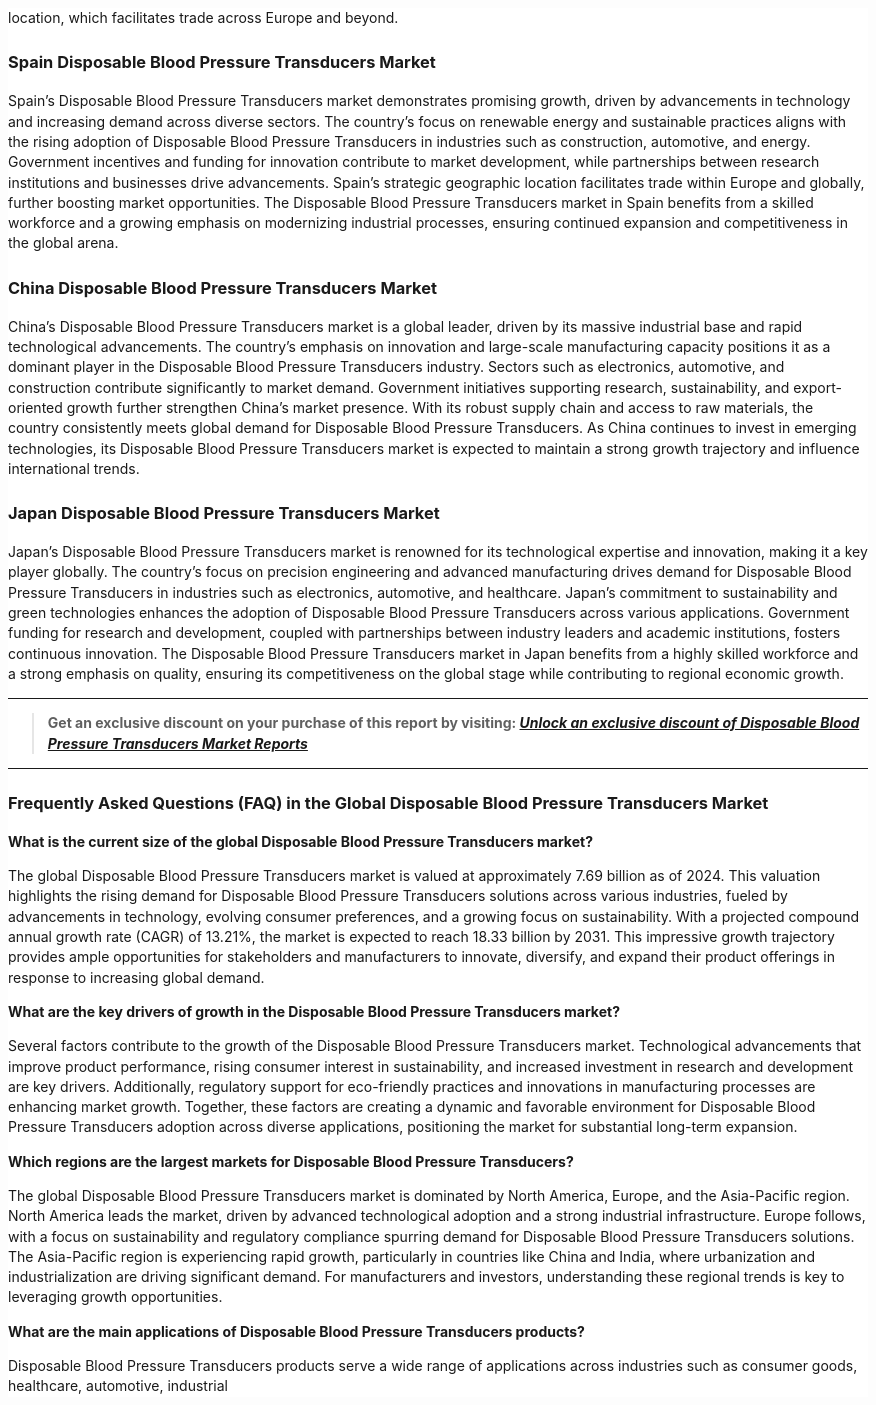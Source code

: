 location, which facilitates trade across Europe and beyond.</p><h3>Spain Disposable Blood Pressure Transducers Market</h3><p>Spain&rsquo;s Disposable Blood Pressure Transducers market demonstrates promising growth, driven by advancements in technology and increasing demand across diverse sectors. The country&rsquo;s focus on renewable energy and sustainable practices aligns with the rising adoption of Disposable Blood Pressure Transducers in industries such as construction, automotive, and energy. Government incentives and funding for innovation contribute to market development, while partnerships between research institutions and businesses drive advancements. Spain&rsquo;s strategic geographic location facilitates trade within Europe and globally, further boosting market opportunities. The Disposable Blood Pressure Transducers market in Spain benefits from a skilled workforce and a growing emphasis on modernizing industrial processes, ensuring continued expansion and competitiveness in the global arena.</p><h3>China Disposable Blood Pressure Transducers Market</h3><p>China&rsquo;s Disposable Blood Pressure Transducers market is a global leader, driven by its massive industrial base and rapid technological advancements. The country&rsquo;s emphasis on innovation and large-scale manufacturing capacity positions it as a dominant player in the Disposable Blood Pressure Transducers industry. Sectors such as electronics, automotive, and construction contribute significantly to market demand. Government initiatives supporting research, sustainability, and export-oriented growth further strengthen China&rsquo;s market presence. With its robust supply chain and access to raw materials, the country consistently meets global demand for Disposable Blood Pressure Transducers. As China continues to invest in emerging technologies, its Disposable Blood Pressure Transducers market is expected to maintain a strong growth trajectory and influence international trends.</p><h3>Japan Disposable Blood Pressure Transducers Market</h3><p>Japan&rsquo;s Disposable Blood Pressure Transducers market is renowned for its technological expertise and innovation, making it a key player globally. The country&rsquo;s focus on precision engineering and advanced manufacturing drives demand for Disposable Blood Pressure Transducers in industries such as electronics, automotive, and healthcare. Japan&rsquo;s commitment to sustainability and green technologies enhances the adoption of Disposable Blood Pressure Transducers across various applications. Government funding for research and development, coupled with partnerships between industry leaders and academic institutions, fosters continuous innovation. The Disposable Blood Pressure Transducers market in Japan benefits from a highly skilled workforce and a strong emphasis on quality, ensuring its competitiveness on the global stage while contributing to regional economic growth.</p><hr /><blockquote><p><strong>Get an exclusive discount on your purchase of this report by visiting: <em><a href="://marketresearchpulse.com/ask-for-discount/125765?utm_source=Github&amp;utm_medium=0114">Unlock an exclusive discount of Disposable Blood Pressure Transducers Market Reports</a></em>&nbsp;</strong></p></blockquote><hr /><h3>Frequently Asked Questions (FAQ) in the Global Disposable Blood Pressure Transducers Market</h3><p><strong>What is the current size of the global Disposable Blood Pressure Transducers market?</strong></p><p>The global Disposable Blood Pressure Transducers market is valued at approximately 7.69 billion as of 2024. This valuation highlights the rising demand for Disposable Blood Pressure Transducers solutions across various industries, fueled by advancements in technology, evolving consumer preferences, and a growing focus on sustainability. With a projected compound annual growth rate (CAGR) of 13.21%, the market is expected to reach 18.33 billion by 2031. This impressive growth trajectory provides ample opportunities for stakeholders and manufacturers to innovate, diversify, and expand their product offerings in response to increasing global demand.</p><p><strong>What are the key drivers of growth in the Disposable Blood Pressure Transducers market?</strong></p><p>Several factors contribute to the growth of the Disposable Blood Pressure Transducers market. Technological advancements that improve product performance, rising consumer interest in sustainability, and increased investment in research and development are key drivers. Additionally, regulatory support for eco-friendly practices and innovations in manufacturing processes are enhancing market growth. Together, these factors are creating a dynamic and favorable environment for Disposable Blood Pressure Transducers adoption across diverse applications, positioning the market for substantial long-term expansion.</p><p><strong>Which regions are the largest markets for Disposable Blood Pressure Transducers?</strong></p><p>The global Disposable Blood Pressure Transducers market is dominated by North America, Europe, and the Asia-Pacific region. North America leads the market, driven by advanced technological adoption and a strong industrial infrastructure. Europe follows, with a focus on sustainability and regulatory compliance spurring demand for Disposable Blood Pressure Transducers solutions. The Asia-Pacific region is experiencing rapid growth, particularly in countries like China and India, where urbanization and industrialization are driving significant demand. For manufacturers and investors, understanding these regional trends is key to leveraging growth opportunities.</p><p><strong>What are the main applications of Disposable Blood Pressure Transducers products?</strong></p><p>Disposable Blood Pressure Transducers products serve a wide range of applications across industries such as consumer goods, healthcare, automotive, industrial
